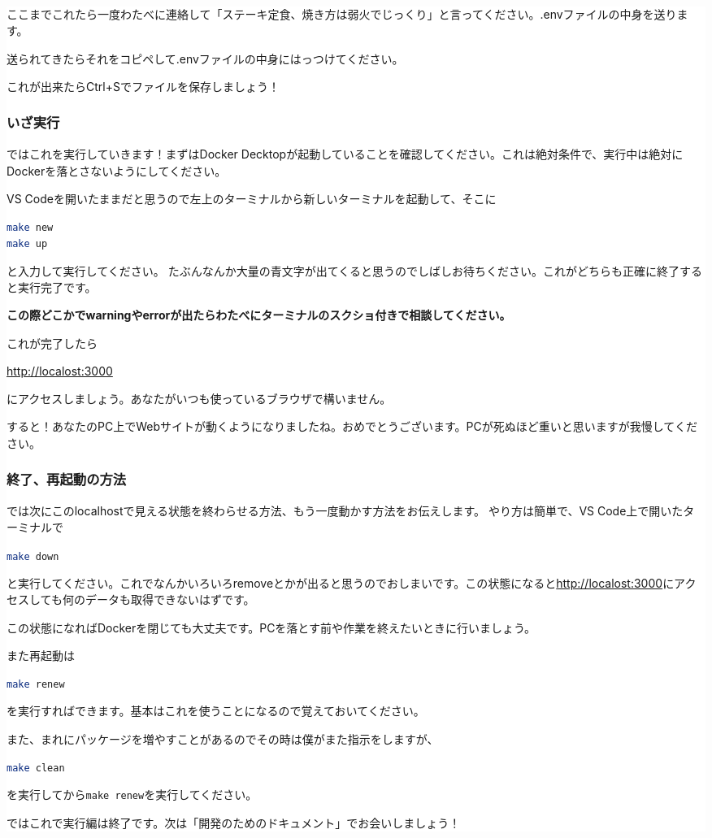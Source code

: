 ここまでこれたら一度わたべに連絡して「ステーキ定食、焼き方は弱火でじっくり」と言ってください。.envファイルの中身を送ります。

送られてきたらそれをコピペして.envファイルの中身にはっつけてください。

これが出来たらCtrl+Sでファイルを保存しましょう！

### いざ実行

ではこれを実行していきます！まずはDocker Decktopが起動していることを確認してください。これは絶対条件で、実行中は絶対にDockerを落とさないようにしてください。

VS Codeを開いたままだと思うので左上のターミナルから新しいターミナルを起動して、そこに
```bash
make new
make up
```
と入力して実行してください。
たぶんなんか大量の青文字が出てくると思うのでしばしお待ちください。これがどちらも正確に終了すると実行完了です。

**この際どこかでwarningやerrorが出たらわたべにターミナルのスクショ付きで相談してください。**

これが完了したら

[http://localost:3000](http://localost:3000)

にアクセスしましょう。あなたがいつも使っているブラウザで構いません。

すると！あなたのPC上でWebサイトが動くようになりましたね。おめでとうございます。PCが死ぬほど重いと思いますが我慢してください。

### 終了、再起動の方法
では次にこのlocalhostで見える状態を終わらせる方法、もう一度動かす方法をお伝えします。
やり方は簡単で、VS Code上で開いたターミナルで
```bash
make down
```
と実行してください。これでなんかいろいろremoveとかが出ると思うのでおしまいです。この状態になると[http://localost:3000](http://localost:3000)にアクセスしても何のデータも取得できないはずです。

この状態になればDockerを閉じても大丈夫です。PCを落とす前や作業を終えたいときに行いましょう。

また再起動は
```bash
make renew
```
を実行すればできます。基本はこれを使うことになるので覚えておいてください。

また、まれにパッケージを増やすことがあるのでその時は僕がまた指示をしますが、
```bash
make clean
```
を実行してから```make renew```を実行してください。

ではこれで実行編は終了です。次は「開発のためのドキュメント」でお会いしましょう！